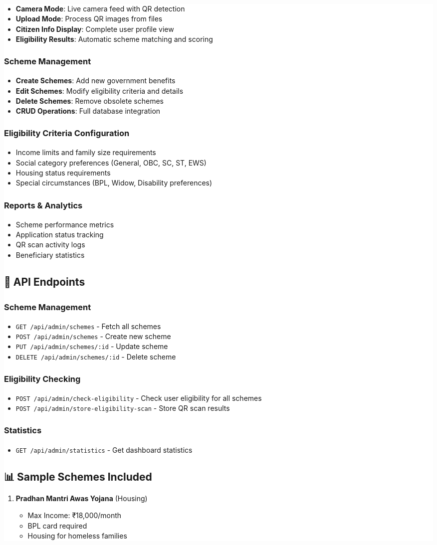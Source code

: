 - **Camera Mode**: Live camera feed with QR detection
- **Upload Mode**: Process QR images from files
- **Citizen Info Display**: Complete user profile view
- **Eligibility Results**: Automatic scheme matching and scoring

### Scheme Management

- **Create Schemes**: Add new government benefits
- **Edit Schemes**: Modify eligibility criteria and details
- **Delete Schemes**: Remove obsolete schemes
- **CRUD Operations**: Full database integration

### Eligibility Criteria Configuration

- Income limits and family size requirements
- Social category preferences (General, OBC, SC, ST, EWS)
- Housing status requirements
- Special circumstances (BPL, Widow, Disability preferences)

### Reports & Analytics

- Scheme performance metrics
- Application status tracking
- QR scan activity logs
- Beneficiary statistics

## 🔧 API Endpoints

### Scheme Management

- `GET /api/admin/schemes` - Fetch all schemes
- `POST /api/admin/schemes` - Create new scheme
- `PUT /api/admin/schemes/:id` - Update scheme
- `DELETE /api/admin/schemes/:id` - Delete scheme

### Eligibility Checking

- `POST /api/admin/check-eligibility` - Check user eligibility for all schemes
- `POST /api/admin/store-eligibility-scan` - Store QR scan results

### Statistics

- `GET /api/admin/statistics` - Get dashboard statistics

## 📊 Sample Schemes Included

1. **Pradhan Mantri Awas Yojana** (Housing)

   - Max Income: ₹18,000/month
   - BPL card required
   - Housing for homeless families
